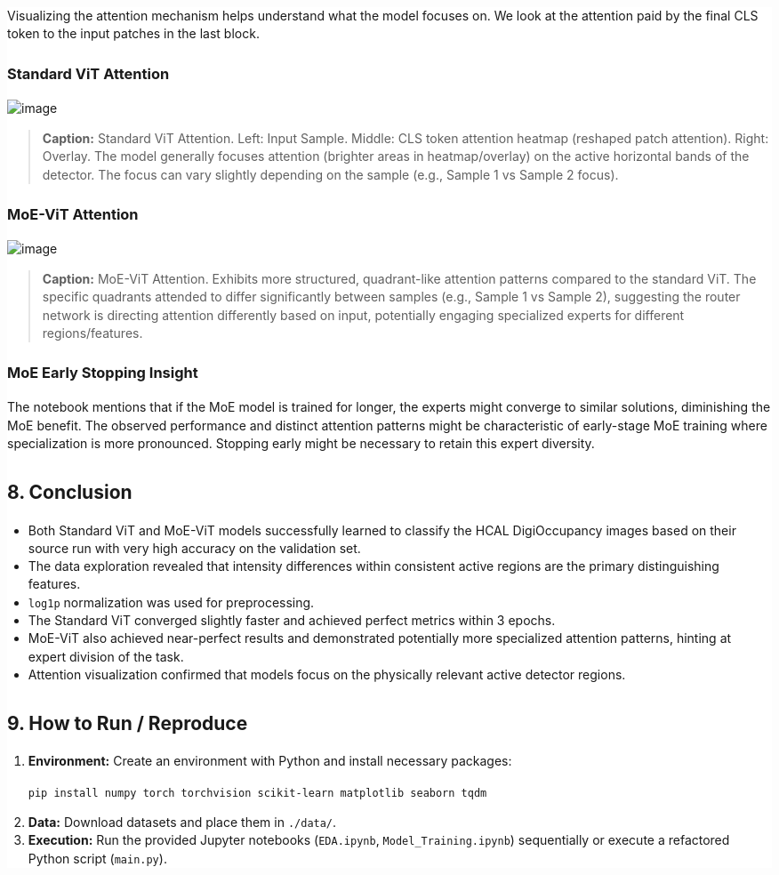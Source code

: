 Visualizing the attention mechanism helps understand what the model focuses on. We look at the attention paid by the final CLS token to the input patches in the last block.

### Standard ViT Attention

![image](https://github.com/user-attachments/assets/f166f3a1-d6a2-4c30-8211-84adcf055161)
> **Caption:** Standard ViT Attention. Left: Input Sample. Middle: CLS token attention heatmap (reshaped patch attention). Right: Overlay. The model generally focuses attention (brighter areas in heatmap/overlay) on the active horizontal bands of the detector. The focus can vary slightly depending on the sample (e.g., Sample 1 vs Sample 2 focus).

### MoE-ViT Attention

![image](https://github.com/user-attachments/assets/6d2a93ee-740f-47c8-ba97-0591031a8439)
> **Caption:** MoE-ViT Attention. Exhibits more structured, quadrant-like attention patterns compared to the standard ViT. The specific quadrants attended to differ significantly between samples (e.g., Sample 1 vs Sample 2), suggesting the router network is directing attention differently based on input, potentially engaging specialized experts for different regions/features.

### MoE Early Stopping Insight
The notebook mentions that if the MoE model is trained for longer, the experts might converge to similar solutions, diminishing the MoE benefit. The observed performance and distinct attention patterns might be characteristic of early-stage MoE training where specialization is more pronounced. Stopping early might be necessary to retain this expert diversity.

## 8. Conclusion

-   Both Standard ViT and MoE-ViT models successfully learned to classify the HCAL DigiOccupancy images based on their source run with very high accuracy on the validation set.
-   The data exploration revealed that intensity differences within consistent active regions are the primary distinguishing features.
-   `log1p` normalization was used for preprocessing.
-   The Standard ViT converged slightly faster and achieved perfect metrics within 3 epochs.
-   MoE-ViT also achieved near-perfect results and demonstrated potentially more specialized attention patterns, hinting at expert division of the task.
-   Attention visualization confirmed that models focus on the physically relevant active detector regions.

## 9. How to Run / Reproduce

1.  **Environment:** Create an environment with Python and install necessary packages:
    ```bash
    pip install numpy torch torchvision scikit-learn matplotlib seaborn tqdm
    ```
2.  **Data:** Download datasets and place them in `./data/`.
3.  **Execution:** Run the provided Jupyter notebooks (`EDA.ipynb`, `Model_Training.ipynb`) sequentially or execute a refactored Python script (`main.py`).
